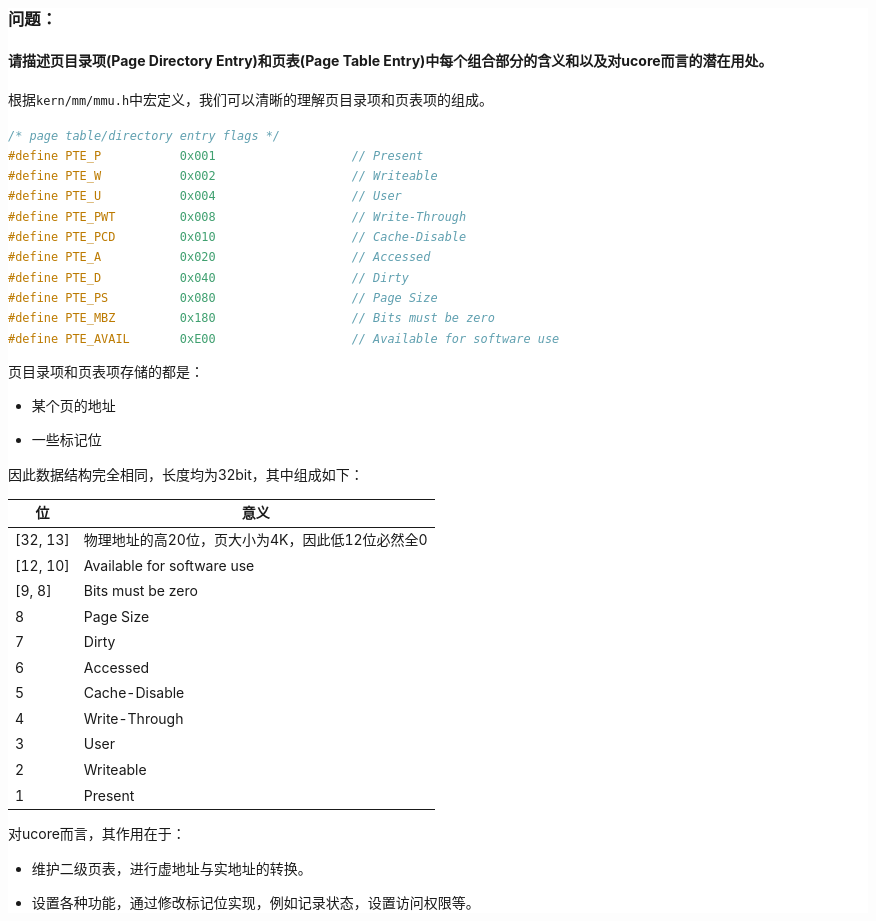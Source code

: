 ### 问题：

#### 请描述页目录项(Page Directory Entry)和页表(Page Table Entry)中每个组合部分的含义和以及对ucore而言的潜在用处。

根据`kern/mm/mmu.h`中宏定义，我们可以清晰的理解页目录项和页表项的组成。

```c
/* page table/directory entry flags */
#define PTE_P           0x001                   // Present
#define PTE_W           0x002                   // Writeable
#define PTE_U           0x004                   // User
#define PTE_PWT         0x008                   // Write-Through
#define PTE_PCD         0x010                   // Cache-Disable
#define PTE_A           0x020                   // Accessed
#define PTE_D           0x040                   // Dirty
#define PTE_PS          0x080                   // Page Size
#define PTE_MBZ         0x180                   // Bits must be zero
#define PTE_AVAIL       0xE00                   // Available for software use
```

页目录项和页表项存储的都是：

- 某个页的地址

- 一些标记位

因此数据结构完全相同，长度均为32bit，其中组成如下：

| 位       | 意义                                            |
| -------- | ----------------------------------------------- |
| [32, 13] | 物理地址的高20位，页大小为4K，因此低12位必然全0 |
| [12, 10] | Available for software use                      |
| [9, 8]   | Bits must be zero                               |
| 8        | Page Size                                       |
| 7        | Dirty                                           |
| 6        | Accessed                                        |
| 5        | Cache-Disable                                   |
| 4        | Write-Through                                   |
| 3        | User                                            |
| 2        | Writeable                                       |
| 1        | Present                                         |

对ucore而言，其作用在于：

- 维护二级页表，进行虚地址与实地址的转换。

- 设置各种功能，通过修改标记位实现，例如记录状态，设置访问权限等。
